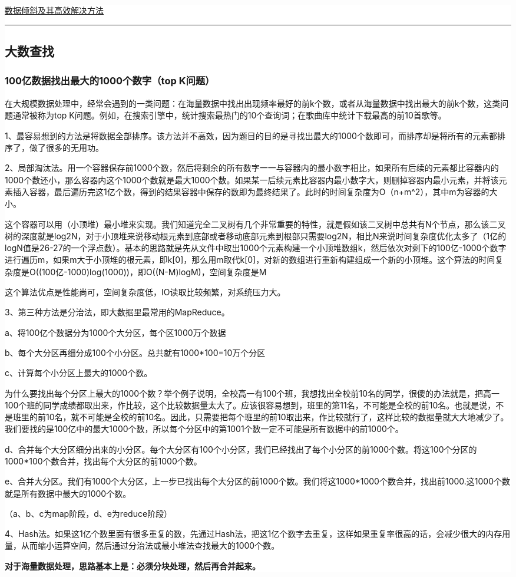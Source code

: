 [数据倾斜及其高效解决方法](https://blog.csdn.net/anshuai_aw1/article/details/84033160)

---

## 大数查找

### 100亿数据找出最大的1000个数字（top K问题）

在大规模数据处理中，经常会遇到的一类问题：在海量数据中找出出现频率最好的前k个数，或者从海量数据中找出最大的前k个数，这类问题通常被称为top K问题。例如，在搜索引擎中，统计搜索最热门的10个查询词；在歌曲库中统计下载最高的前10首歌等。

1、最容易想到的方法是将数据全部排序。该方法并不高效，因为题目的目的是寻找出最大的1000个数即可，而排序却是将所有的元素都排序了，做了很多的无用功。

2、局部淘汰法。用一个容器保存前1000个数，然后将剩余的所有数字一一与容器内的最小数字相比，如果所有后续的元素都比容器内的1000个数还小，那么容器内这个1000个数就是最大1000个数。如果某一后续元素比容器内最小数字大，则删掉容器内最小元素，并将该元素插入容器，最后遍历完这1亿个数，得到的结果容器中保存的数即为最终结果了。此时的时间复杂度为O（n+m^2），其中m为容器的大小。

这个容器可以用（小顶堆）最小堆来实现。我们知道完全二叉树有几个非常重要的特性，就是假如该二叉树中总共有N个节点，那么该二叉树的深度就是log2N，对于小顶堆来说移动根元素到底部或者移动底部元素到根部只需要log2N，相比N来说时间复杂度优化太多了（1亿的logN值是26-27的一个浮点数）。基本的思路就是先从文件中取出1000个元素构建一个小顶堆数组k，然后依次对剩下的100亿-1000个数字进行遍历m，如果m大于小顶堆的根元素，即k[0]，那么用m取代k[0]，对新的数组进行重新构建组成一个新的小顶堆。这个算法的时间复杂度是O((100亿-1000)log(1000))，即O((N-M)logM)，空间复杂度是M

这个算法优点是性能尚可，空间复杂度低，IO读取比较频繁，对系统压力大。

3、第三种方法是分治法，即大数据里最常用的MapReduce。

a、将100亿个数据分为1000个大分区，每个区1000万个数据

b、每个大分区再细分成100个小分区。总共就有1000*100=10万个分区

c、计算每个小分区上最大的1000个数。

为什么要找出每个分区上最大的1000个数？举个例子说明，全校高一有100个班，我想找出全校前10名的同学，很傻的办法就是，把高一100个班的同学成绩都取出来，作比较，这个比较数据量太大了。应该很容易想到，班里的第11名，不可能是全校的前10名。也就是说，不是班里的前10名，就不可能是全校的前10名。因此，只需要把每个班里的前10取出来，作比较就行了，这样比较的数据量就大大地减少了。我们要找的是100亿中的最大1000个数，所以每个分区中的第1001个数一定不可能是所有数据中的前1000个。

d、合并每个大分区细分出来的小分区。每个大分区有100个小分区，我们已经找出了每个小分区的前1000个数。将这100个分区的1000*100个数合并，找出每个大分区的前1000个数。

e、合并大分区。我们有1000个大分区，上一步已找出每个大分区的前1000个数。我们将这1000*1000个数合并，找出前1000.这1000个数就是所有数据中最大的1000个数。

（a、b、c为map阶段，d、e为reduce阶段）

4、Hash法。如果这1亿个数里面有很多重复的数，先通过Hash法，把这1亿个数字去重复，这样如果重复率很高的话，会减少很大的内存用量，从而缩小运算空间，然后通过分治法或最小堆法查找最大的1000个数。

**对于海量数据处理，思路基本上是：必须分块处理，然后再合并起来。**